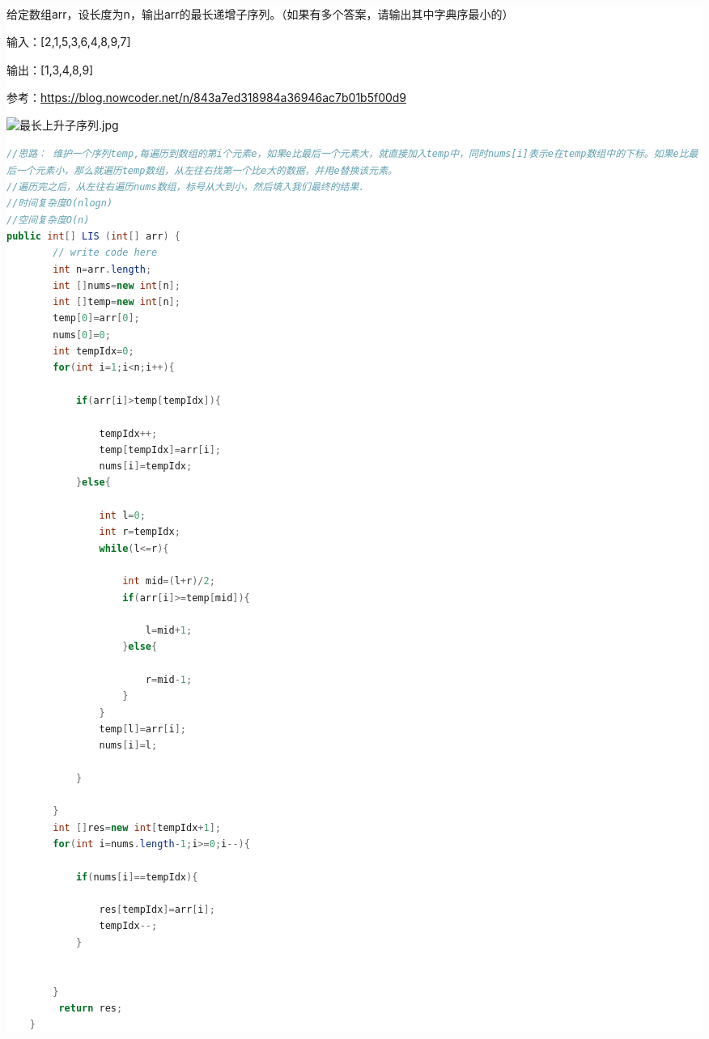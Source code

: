 给定数组arr，设长度为n，输出arr的最长递增子序列。（如果有多个答案，请输出其中字典序最小的）

输入：[2,1,5,3,6,4,8,9,7]

输出：[1,3,4,8,9]

参考：https://blog.nowcoder.net/n/843a7ed318984a36946ac7b01b5f00d9

![最长上升子序列.jpg](./images/最长上升子序列.jpg)

```java
//思路： 维护一个序列temp,每遍历到数组的第i个元素e，如果e比最后一个元素大，就直接加入temp中，同时nums[i]表示e在temp数组中的下标。如果e比最后一个元素小，那么就遍历temp数组，从左往右找第一个比e大的数据，并用e替换该元素。
//遍历完之后，从左往右遍历nums数组，标号从大到小，然后填入我们最终的结果.
//时间复杂度O(nlogn)
//空间复杂度O(n)
public int[] LIS (int[] arr) {
        // write code here
        int n=arr.length;
        int []nums=new int[n];
        int []temp=new int[n];
        temp[0]=arr[0];
        nums[0]=0;
        int tempIdx=0;
        for(int i=1;i<n;i++){
            
            if(arr[i]>temp[tempIdx]){
                
                tempIdx++;
                temp[tempIdx]=arr[i];
                nums[i]=tempIdx;
            }else{
                
                int l=0;
                int r=tempIdx;
                while(l<=r){
                    
                    int mid=(l+r)/2;
                    if(arr[i]>=temp[mid]){
                        
                        l=mid+1;
                    }else{
                        
                        r=mid-1;
                    }
                }
                temp[l]=arr[i];
                nums[i]=l;
                
            }
            
        }
        int []res=new int[tempIdx+1];
        for(int i=nums.length-1;i>=0;i--){
            
            if(nums[i]==tempIdx){
                
                res[tempIdx]=arr[i];
                tempIdx--;
            }
            
           
        }
         return res;
    }
```